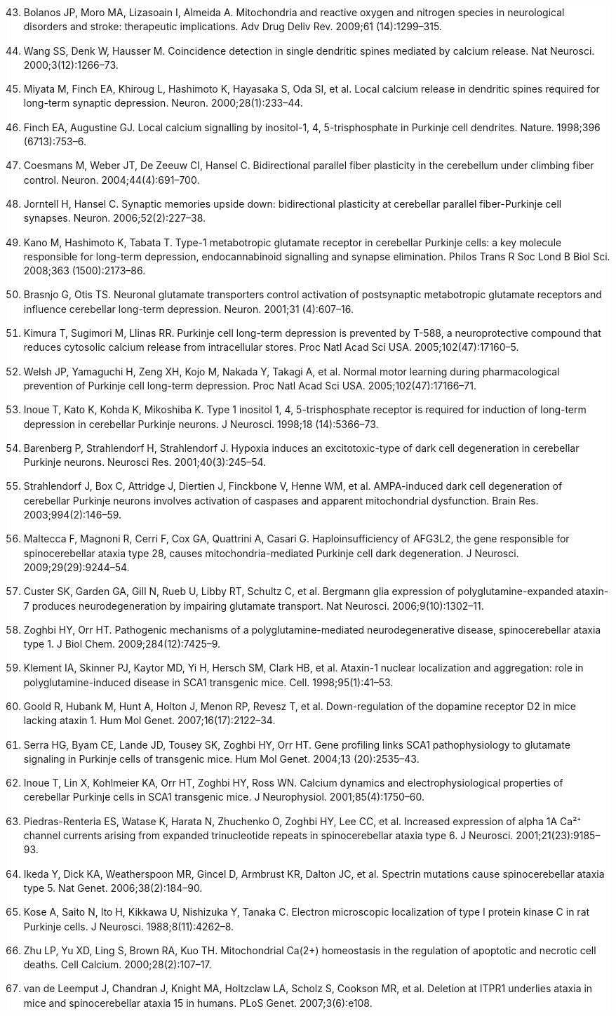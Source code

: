 43. Bolanos JP, Moro MA, Lizasoain I, Almeida A. Mitochondria and reactive oxygen and nitrogen species in neurological disorders and stroke: therapeutic implications. Adv Drug Deliv Rev. 2009;61 (14):1299–315.
44. Wang SS, Denk W, Hausser M. Coincidence detection in single dendritic spines mediated by calcium release. Nat Neurosci. 2000;3(12):1266–73.
45. Miyata M, Finch EA, Khiroug L, Hashimoto K, Hayasaka S, Oda SI, et al. Local calcium release in dendritic spines required for long-term synaptic depression. Neuron. 2000;28(1):233–44.
46. Finch EA, Augustine GJ. Local calcium signalling by inositol-1, 4, 5-trisphosphate in Purkinje cell dendrites. Nature. 1998;396 (6713):753–6.
47. Coesmans M, Weber JT, De Zeeuw CI, Hansel C. Bidirectional parallel fiber plasticity in the cerebellum under climbing fiber control. Neuron. 2004;44(4):691–700.
48. Jorntell H, Hansel C. Synaptic memories upside down: bidirectional plasticity at cerebellar parallel fiber-Purkinje cell synapses. Neuron. 2006;52(2):227–38.
49. Kano M, Hashimoto K, Tabata T. Type-1 metabotropic glutamate receptor in cerebellar Purkinje cells: a key molecule responsible for long-term depression, endocannabinoid signalling and synapse elimination. Philos Trans R Soc Lond B Biol Sci. 2008;363 (1500):2173–86.
50. Brasnjo G, Otis TS. Neuronal glutamate transporters control activation of postsynaptic metabotropic glutamate receptors and influence cerebellar long-term depression. Neuron. 2001;31 (4):607–16.

51. Kimura T, Sugimori M, Llinas RR. Purkinje cell long-term depression is prevented by T-588, a neuroprotective compound that reduces cytosolic calcium release from intracellular stores. Proc Natl Acad Sci USA. 2005;102(47):17160–5.
52. Welsh JP, Yamaguchi H, Zeng XH, Kojo M, Nakada Y, Takagi A, et al. Normal motor learning during pharmacological prevention of Purkinje cell long-term depression. Proc Natl Acad Sci USA. 2005;102(47):17166–71.
53. Inoue T, Kato K, Kohda K, Mikoshiba K. Type 1 inositol 1, 4, 5-trisphosphate receptor is required for induction of long-term depression in cerebellar Purkinje neurons. J Neurosci. 1998;18 (14):5366–73.
54. Barenberg P, Strahlendorf H, Strahlendorf J. Hypoxia induces an excitotoxic-type of dark cell degeneration in cerebellar Purkinje neurons. Neurosci Res. 2001;40(3):245–54.
55. Strahlendorf J, Box C, Attridge J, Diertien J, Finckbone V, Henne WM, et al. AMPA-induced dark cell degeneration of cerebellar Purkinje neurons involves activation of caspases and apparent mitochondrial dysfunction. Brain Res. 2003;994(2):146–59.
56. Maltecca F, Magnoni R, Cerri F, Cox GA, Quattrini A, Casari G. Haploinsufficiency of AFG3L2, the gene responsible for spinocerebellar ataxia type 28, causes mitochondria-mediated Purkinje cell dark degeneration. J Neurosci. 2009;29(29):9244–54.
57. Custer SK, Garden GA, Gill N, Rueb U, Libby RT, Schultz C, et al. Bergmann glia expression of polyglutamine-expanded ataxin-7 produces neurodegeneration by impairing glutamate transport. Nat Neurosci. 2006;9(10):1302–11.
58. Zoghbi HY, Orr HT. Pathogenic mechanisms of a polyglutamine-mediated neurodegenerative disease, spinocerebellar ataxia type 1. J Biol Chem. 2009;284(12):7425–9.
59. Klement IA, Skinner PJ, Kaytor MD, Yi H, Hersch SM, Clark HB, et al. Ataxin-1 nuclear localization and aggregation: role in polyglutamine-induced disease in SCA1 transgenic mice. Cell. 1998;95(1):41–53.
60. Goold R, Hubank M, Hunt A, Holton J, Menon RP, Revesz T, et al. Down-regulation of the dopamine receptor D2 in mice lacking ataxin 1. Hum Mol Genet. 2007;16(17):2122–34.
61. Serra HG, Byam CE, Lande JD, Tousey SK, Zoghbi HY, Orr HT. Gene profiling links SCA1 pathophysiology to glutamate signaling in Purkinje cells of transgenic mice. Hum Mol Genet. 2004;13 (20):2535–43.
62. Inoue T, Lin X, Kohlmeier KA, Orr HT, Zoghbi HY, Ross WN. Calcium dynamics and electrophysiological properties of cerebellar Purkinje cells in SCA1 transgenic mice. J Neurophysiol. 2001;85(4):1750–60.
63. Piedras-Renteria ES, Watase K, Harata N, Zhuchenko O, Zoghbi HY, Lee CC, et al. Increased expression of alpha 1A Ca²⁺ channel currents arising from expanded trinucleotide repeats in spinocerebellar ataxia type 6. J Neurosci. 2001;21(23):9185–93.
64. Ikeda Y, Dick KA, Weatherspoon MR, Gincel D, Armbrust KR, Dalton JC, et al. Spectrin mutations cause spinocerebellar ataxia type 5. Nat Genet. 2006;38(2):184–90.
65. Kose A, Saito N, Ito H, Kikkawa U, Nishizuka Y, Tanaka C. Electron microscopic localization of type I protein kinase C in rat Purkinje cells. J Neurosci. 1988;8(11):4262–8.
66. Zhu LP, Yu XD, Ling S, Brown RA, Kuo TH. Mitochondrial Ca(2+) homeostasis in the regulation of apoptotic and necrotic cell deaths. Cell Calcium. 2000;28(2):107–17.
67. van de Leemput J, Chandran J, Knight MA, Holtzclaw LA, Scholz S, Cookson MR, et al. Deletion at ITPR1 underlies ataxia in mice and spinocerebellar ataxia 15 in humans. PLoS Genet. 2007;3(6):e108.